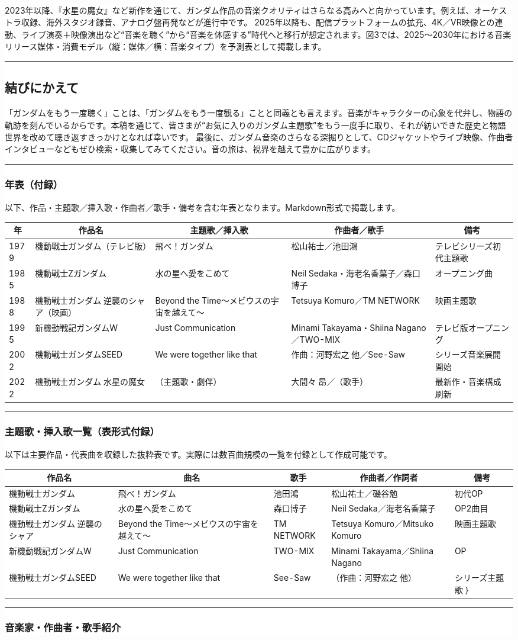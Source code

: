 2023年以降、『水星の魔女』など新作を通じて、ガンダム作品の音楽クオリティはさらなる高みへと向かっています。例えば、オーケストラ収録、海外スタジオ録音、アナログ盤再発などが進行中です。
2025年以降も、配信プラットフォームの拡充、4K／VR映像との連動、ライブ演奏＋映像演出など“音楽を聴く”から“音楽を体感する”時代へと移行が想定されます。図3では、2025〜2030年における音楽リリース媒体・消費モデル（縦：媒体／横：音楽タイプ）を予測表として掲載します。

---

## 結びにかえて

「ガンダムをもう一度聴く」ことは、「ガンダムをもう一度観る」ことと同義とも言えます。音楽がキャラクターの心象を代弁し、物語の軌跡を刻んでいるからです。本稿を通じて、皆さまが“お気に入りのガンダム主題歌”をもう一度手に取り、それが紡いできた歴史と物語世界を改めて聴き返すきっかけとなれば幸いです。
最後に、ガンダム音楽のさらなる深掘りとして、CDジャケットやライブ映像、作曲者インタビューなどもぜひ検索・収集してみてください。音の旅は、視界を越えて豊かに広がります。

---

### 年表（付録）

以下、作品・主題歌／挿入歌・作曲者／歌手・備考を含む年表となります。Markdown形式で掲載します。

| 年 | 作品名 | 主題歌／挿入歌 | 作曲者／歌手 | 備考 |
|-----|--------|------------------|------------------|--------|
| 1979 | 機動戦士ガンダム（テレビ版） | 飛べ！ガンダム | 松山祐士／池田鴻 | テレビシリーズ初代主題歌 |
| 1985 | 機動戦士Ζガンダム | 水の星へ愛をこめて | Neil Sedaka・海老名香葉子／森口博子 | オープニング曲  |
| 1988 | 機動戦士ガンダム 逆襲のシャア（映画） | Beyond the Time～メビウスの宇宙を越えて～ | Tetsuya Komuro／TM NETWORK | 映画主題歌  |
| 1995 | 新機動戦記ガンダムW | Just Communication | Minami Takayama・Shiina Nagano／TWO-MIX | テレビ版オープニング  |
| 2002 | 機動戦士ガンダムSEED | We were together like that | 作曲：河野宏之 他／See-Saw | シリーズ音楽展開開始 |
| 2022 | 機動戦士ガンダム 水星の魔女 | （主題歌・劇伴） | 大間々 昂／（歌手） | 最新作・音楽構成刷新 |


---

### 主題歌・挿入歌一覧（表形式付録）

以下は主要作品・代表曲を収録した抜粋表です。実際には数百曲規模の一覧を付録として作成可能です。

| 作品名 | 曲名 | 歌手 | 作曲者／作詞者 | 備考 |
|--------|--------|--------|--------------------------|--------|
| 機動戦士ガンダム | 飛べ！ガンダム | 池田鴻 | 松山祐士／磯谷勉 | 初代OP |
| 機動戦士Ζガンダム | 水の星へ愛をこめて | 森口博子 | Neil Sedaka／海老名香葉子 | OP2曲目  |
| 機動戦士ガンダム 逆襲のシャア | Beyond the Time～メビウスの宇宙を越えて～ | TM NETWORK | Tetsuya Komuro／Mitsuko Komuro | 映画主題歌 |
| 新機動戦記ガンダムW | Just Communication | TWO-MIX | Minami Takayama／Shiina Nagano | OP |
| 機動戦士ガンダムSEED | We were together like that | See-Saw | （作曲：河野宏之 他） | シリーズ主題歌 } |



---

### 音楽家・作曲者・歌手紹介
